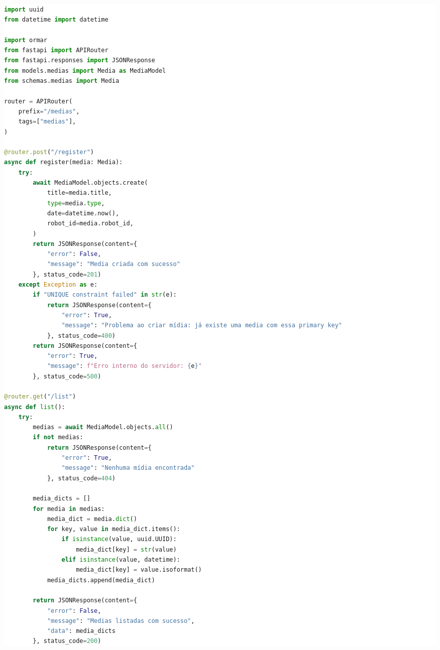 ```python
import uuid
from datetime import datetime

import ormar
from fastapi import APIRouter
from fastapi.responses import JSONResponse
from models.medias import Media as MediaModel
from schemas.medias import Media

router = APIRouter(
    prefix="/medias",
    tags=["medias"],
)

@router.post("/register")
async def register(media: Media):
    try:
        await MediaModel.objects.create(
            title=media.title,
            type=media.type,
            date=datetime.now(),
            robot_id=media.robot_id,
        )
        return JSONResponse(content={
            "error": False,
            "message": "Media criada com sucesso"
        }, status_code=201)
    except Exception as e:
        if "UNIQUE constraint failed" in str(e):
            return JSONResponse(content={
                "error": True,
                "message": "Problema ao criar mídia: já existe uma media com essa primary key"
            }, status_code=400)
        return JSONResponse(content={
            "error": True,
            "message": f"Erro interno do servidor: {e}"
        }, status_code=500)

@router.get("/list")
async def list():
    try:
        medias = await MediaModel.objects.all()
        if not medias:
            return JSONResponse(content={
                "error": True,
                "message": "Nenhuma mídia encontrada"
            }, status_code=404)

        media_dicts = []
        for media in medias:
            media_dict = media.dict()
            for key, value in media_dict.items():
                if isinstance(value, uuid.UUID):
                    media_dict[key] = str(value)
                elif isinstance(value, datetime):
                    media_dict[key] = value.isoformat()
            media_dicts.append(media_dict)

        return JSONResponse(content={
            "error": False,
            "message": "Medias listadas com sucesso",
            "data": media_dicts
        }, status_code=200)
```